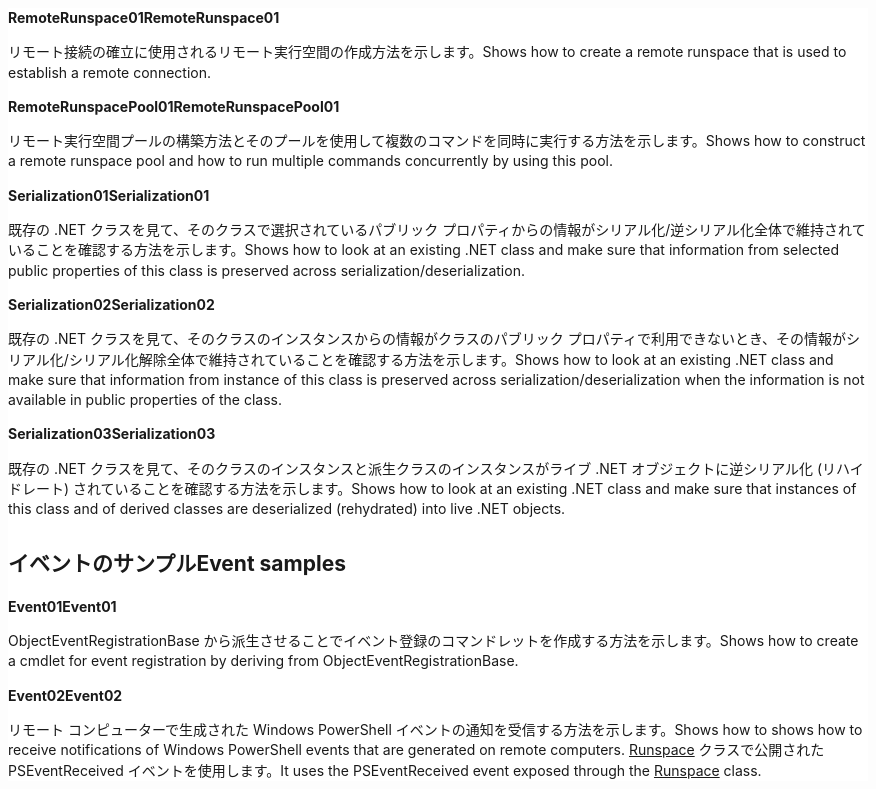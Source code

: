 <span data-ttu-id="a6ee1-157">**RemoteRunspace01**</span><span class="sxs-lookup"><span data-stu-id="a6ee1-157">**RemoteRunspace01**</span></span>

<span data-ttu-id="a6ee1-158">リモート接続の確立に使用されるリモート実行空間の作成方法を示します。</span><span class="sxs-lookup"><span data-stu-id="a6ee1-158">Shows how to create a remote runspace that is used to establish a remote connection.</span></span>

<span data-ttu-id="a6ee1-159">**RemoteRunspacePool01**</span><span class="sxs-lookup"><span data-stu-id="a6ee1-159">**RemoteRunspacePool01**</span></span>

<span data-ttu-id="a6ee1-160">リモート実行空間プールの構築方法とそのプールを使用して複数のコマンドを同時に実行する方法を示します。</span><span class="sxs-lookup"><span data-stu-id="a6ee1-160">Shows how to construct a remote runspace pool and how to run multiple commands concurrently by using this pool.</span></span>

<span data-ttu-id="a6ee1-161">**Serialization01**</span><span class="sxs-lookup"><span data-stu-id="a6ee1-161">**Serialization01**</span></span>

<span data-ttu-id="a6ee1-162">既存の .NET クラスを見て、そのクラスで選択されているパブリック プロパティからの情報がシリアル化/逆シリアル化全体で維持されていることを確認する方法を示します。</span><span class="sxs-lookup"><span data-stu-id="a6ee1-162">Shows how to look at an existing .NET class and make sure that information from selected public properties of this class is preserved across serialization/deserialization.</span></span>

<span data-ttu-id="a6ee1-163">**Serialization02**</span><span class="sxs-lookup"><span data-stu-id="a6ee1-163">**Serialization02**</span></span>

<span data-ttu-id="a6ee1-164">既存の .NET クラスを見て、そのクラスのインスタンスからの情報がクラスのパブリック プロパティで利用できないとき、その情報がシリアル化/シリアル化解除全体で維持されていることを確認する方法を示します。</span><span class="sxs-lookup"><span data-stu-id="a6ee1-164">Shows how to look at an existing .NET class and make sure that information from instance of this class is preserved across serialization/deserialization when the information is not available in public properties of the class.</span></span>

<span data-ttu-id="a6ee1-165">**Serialization03**</span><span class="sxs-lookup"><span data-stu-id="a6ee1-165">**Serialization03**</span></span>

<span data-ttu-id="a6ee1-166">既存の .NET クラスを見て、そのクラスのインスタンスと派生クラスのインスタンスがライブ .NET オブジェクトに逆シリアル化 (リハイドレート) されていることを確認する方法を示します。</span><span class="sxs-lookup"><span data-stu-id="a6ee1-166">Shows how to look at an existing .NET class and make sure that instances of this class and of derived classes are deserialized (rehydrated) into live .NET objects.</span></span>

## <a name="event-samples"></a><span data-ttu-id="a6ee1-167">イベントのサンプル</span><span class="sxs-lookup"><span data-stu-id="a6ee1-167">Event samples</span></span>

<span data-ttu-id="a6ee1-168">**Event01**</span><span class="sxs-lookup"><span data-stu-id="a6ee1-168">**Event01**</span></span>

<span data-ttu-id="a6ee1-169">ObjectEventRegistrationBase から派生させることでイベント登録のコマンドレットを作成する方法を示します。</span><span class="sxs-lookup"><span data-stu-id="a6ee1-169">Shows how to create a cmdlet for event registration by deriving from ObjectEventRegistrationBase.</span></span>

<span data-ttu-id="a6ee1-170">**Event02**</span><span class="sxs-lookup"><span data-stu-id="a6ee1-170">**Event02**</span></span>

<span data-ttu-id="a6ee1-171">リモート コンピューターで生成された Windows PowerShell イベントの通知を受信する方法を示します。</span><span class="sxs-lookup"><span data-stu-id="a6ee1-171">Shows how to shows how to receive notifications of Windows PowerShell events that are generated on remote computers.</span></span>
<span data-ttu-id="a6ee1-172">[Runspace](https://technet.microsoft.com/library/system.management.automation.runspaces.runspace.aspx) クラスで公開された PSEventReceived イベントを使用します。</span><span class="sxs-lookup"><span data-stu-id="a6ee1-172">It uses the PSEventReceived event exposed through the [Runspace](https://technet.microsoft.com/library/system.management.automation.runspaces.runspace.aspx) class.</span></span>
